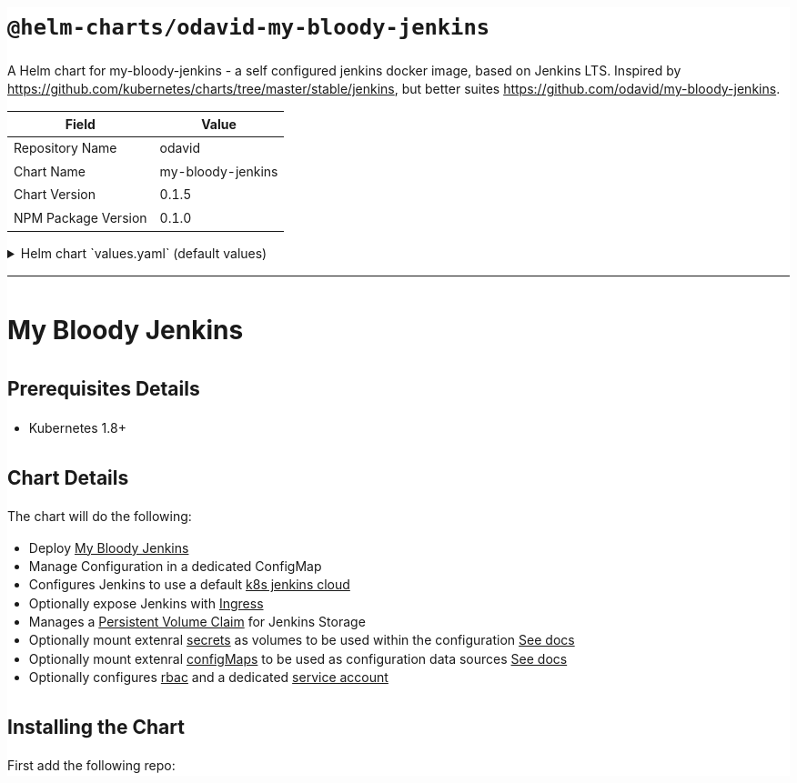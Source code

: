 # `@helm-charts/odavid-my-bloody-jenkins`

A Helm chart for my-bloody-jenkins - a self configured jenkins docker image, based on Jenkins LTS. Inspired by https://github.com/kubernetes/charts/tree/master/stable/jenkins, but better suites https://github.com/odavid/my-bloody-jenkins.

| Field               | Value             |
| ------------------- | ----------------- |
| Repository Name     | odavid            |
| Chart Name          | my-bloody-jenkins |
| Chart Version       | 0.1.5             |
| NPM Package Version | 0.1.0             |

<details><summary>Helm chart `values.yaml` (default values)</summary></details>

---

# My Bloody Jenkins

## Prerequisites Details

- Kubernetes 1.8+

## Chart Details

The chart will do the following:

- Deploy [My Bloody Jenkins](https://github.com/odavid/my-bloody-jenkins)
- Manage Configuration in a dedicated ConfigMap
- Configures Jenkins to use a default [k8s jenkins cloud](https://plugins.jenkins.io/kubernetes)
- Optionally expose Jenkins with [Ingress](https://kubernetes.io/docs/concepts/services-networking/ingress/)
- Manages a [Persistent Volume Claim](https://kubernetes.io/docs/concepts/storage/persistent-volumes/) for Jenkins Storage
- Optionally mount extenral [secrets](https://kubernetes.io/docs/concepts/configuration/secret/) as volumes to be used within the configuration [See docs](https://github.com/odavid/my-bloody-jenkins/pull/102)
- Optionally mount extenral [configMaps](https://kubernetes-v1-4.github.io/docs/user-guide/configmap/) to be used as configuration data sources [See docs](https://github.com/odavid/my-bloody-jenkins/pull/102)
- Optionally configures [rbac](https://kubernetes.io/docs/reference/access-authn-authz/rbac/) and a dedicated [service account](https://kubernetes.io/docs/tasks/configure-pod-container/configure-service-account/)

## Installing the Chart

First add the following repo:
